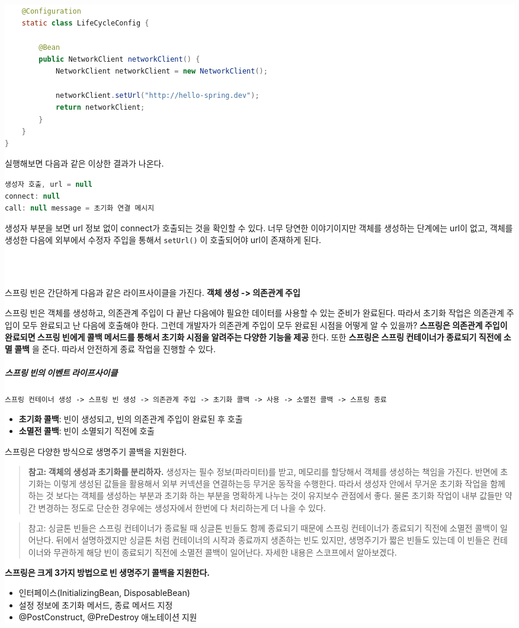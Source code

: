 ```java
    @Configuration
    static class LifeCycleConfig {
        
        @Bean
        public NetworkClient networkClient() {
            NetworkClient networkClient = new NetworkClient();

            networkClient.setUrl("http://hello-spring.dev");
            return networkClient;
        }
    }
}
```

실행해보면 다음과 같은 이상한 결과가 나온다.
```java
생성자 호출, url = null
connect: null
call: null message = 초기화 연결 메시지
```

생성자 부분을 보면 url 정보 없이 connect가 호출되는 것을 확인할 수 있다.
너무 당연한 이야기이지만 객체를 생성하는 단계에는 url이 없고, 객체를 생성한 다음에 외부에서 수정자 주입을 통해서 `setUrl()` 이 호출되어야 url이 존재하게 된다.

<br>
<br>

스프링 빈은 간단하게 다음과 같은 라이프사이클을 가진다.
__객체 생성 -> 의존관계 주입__

스프링 빈은 객체를 생성하고, 의존관계 주입이 다 끝난 다음에야 필요한 데이터를 사용할 수 있는 준비가 완료된다. 따라서 초기화 작업은 의존관계 주입이 모두 완료되고 난 다음에 호출해야 한다. 그런데 개발자가 의존관계 주입이 모두 완료된 시점을 어떻게 알 수 있을까?
__스프링은 의존관계 주입이 완료되면 스프링 빈에게 콜백 메서드를 통해서 초기화 시점을 알려주는 다양한 기능을 제공__ 한다. 또한 __스프링은 스프링 컨테이너가 종료되기 직전에 소멸 콜백__ 을 준다. 따라서 안전하게 종료 작업을 진행할 수 있다.

##### 스프링 빈의 이벤트 라이프사이클
`스프링 컨테이너 생성 -> 스프링 빈 생성 -> 의존관계 주입 -> 초기화 콜백 -> 사용 -> 소멸전 콜백 -> 스프링 종료`

* __초기화 콜백__: 빈이 생성되고, 빈의 의존관계 주입이 완료된 후 호출
* __소멸전 콜백__: 빈이 소멸되기 직전에 호출

스프링은 다양한 방식으로 생명주기 콜백을 지원한다.

> __참고: 객체의 생성과 초기화를 분리하자.__
> 생성자는 필수 정보(파라미터)를 받고, 메모리를 할당해서 객체를 생성하는 책임을 가진다. 반면에 초기화는 이렇게 생성된 값들을 활용해서 외부 커넥션을 연결하는등 무거운 동작을 수행한다.
> 따라서 생성자 안에서 무거운 초기화 작업을 함께 하는 것 보다는 객체를 생성하는 부분과 초기화 하는 부분을 명확하게 나누는 것이 유지보수 관점에서 좋다. 물론 초기화 작업이 내부 값들만 약간 변경하는 정도로 단순한 경우에는 생성자에서 한번에 다 처리하는게 더 나을 수 있다.

> 참고: 싱글톤 빈들은 스프링 컨테이너가 종료될 때 싱글톤 빈들도 함께 종료되기 때문에 스프링 컨테이너가 종료되기 직전에 소멸전 콜백이 일어난다. 뒤에서 설명하겠지만 싱글톤 처럼 컨테이너의 시작과 종료까지 생존하는 빈도 있지만, 생명주기가 짧은 빈들도 있는데 이 빈들은 컨테이너와 무관하게 해당 빈이 종료되기 직전에 소멸전 콜백이 일어난다. 자세한 내용은 스코프에서 알아보겠다.

__스프링은 크게 3가지 방법으로 빈 생명주기 콜백을 지원한다.__

* 인터페이스(InitializingBean, DisposableBean)
* 설정 정보에 초기화 메서드, 종료 메서드 지정
* @PostConstruct, @PreDestroy 애노테이션 지원
